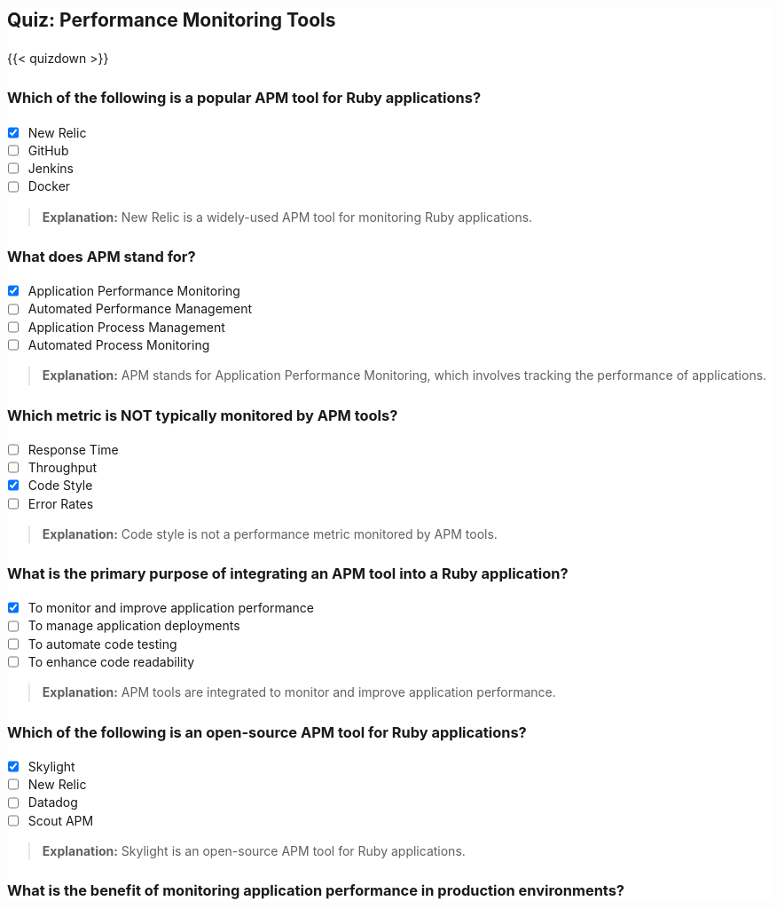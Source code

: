 ## Quiz: Performance Monitoring Tools

{{< quizdown >}}

### Which of the following is a popular APM tool for Ruby applications?

- [x] New Relic
- [ ] GitHub
- [ ] Jenkins
- [ ] Docker

> **Explanation:** New Relic is a widely-used APM tool for monitoring Ruby applications.

### What does APM stand for?

- [x] Application Performance Monitoring
- [ ] Automated Performance Management
- [ ] Application Process Management
- [ ] Automated Process Monitoring

> **Explanation:** APM stands for Application Performance Monitoring, which involves tracking the performance of applications.

### Which metric is NOT typically monitored by APM tools?

- [ ] Response Time
- [ ] Throughput
- [x] Code Style
- [ ] Error Rates

> **Explanation:** Code style is not a performance metric monitored by APM tools.

### What is the primary purpose of integrating an APM tool into a Ruby application?

- [x] To monitor and improve application performance
- [ ] To manage application deployments
- [ ] To automate code testing
- [ ] To enhance code readability

> **Explanation:** APM tools are integrated to monitor and improve application performance.

### Which of the following is an open-source APM tool for Ruby applications?

- [x] Skylight
- [ ] New Relic
- [ ] Datadog
- [ ] Scout APM

> **Explanation:** Skylight is an open-source APM tool for Ruby applications.

### What is the benefit of monitoring application performance in production environments?
